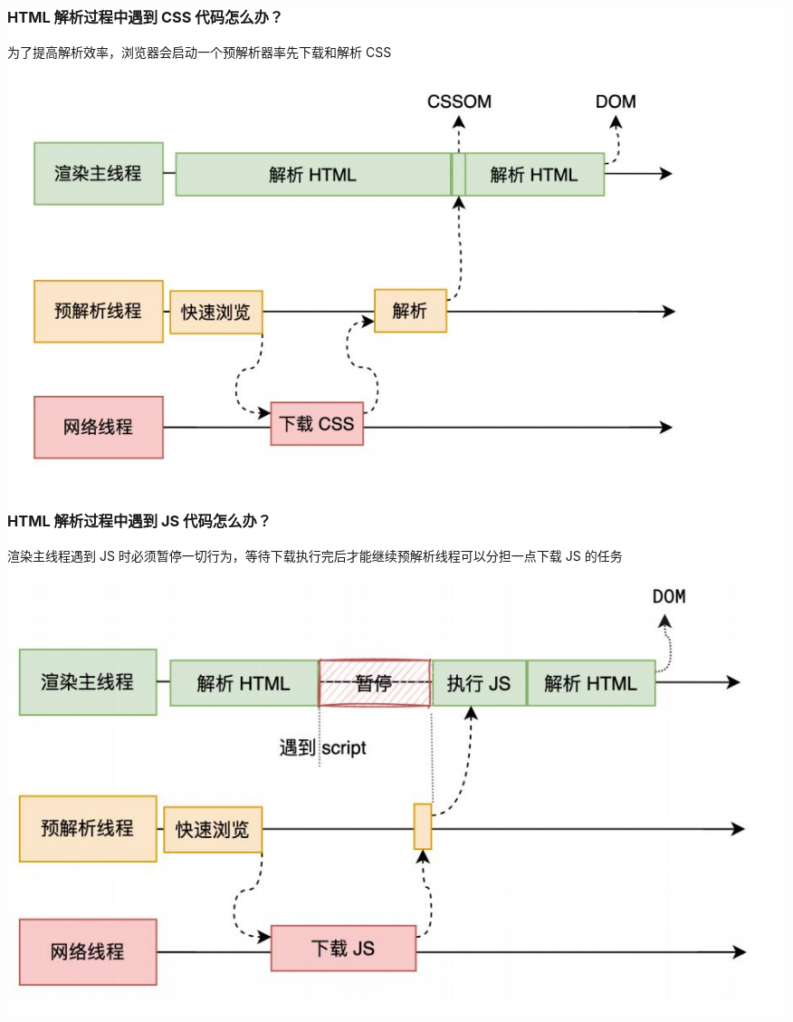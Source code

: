 ### HTML 解析过程中遇到 CSS 代码怎么办？

为了提⾼解析效率，浏览器会启动⼀个预解析器率先下载和解析 CSS

<img src="./assets/解析HTML过程中遇到CSS.jpg" alt="图片加载失败" style="zoom: 100%;" />

### HTML 解析过程中遇到 JS 代码怎么办？

渲染主线程遇到 JS 时必须暂停⼀切⾏为，等待下载执⾏完后才能继续预解析线程可以分担⼀点下载 JS 的任务

<img src="./assets/解析HTML过程中遇到JS.jpg" alt="图片加载失败" style="zoom: 100%;" />
